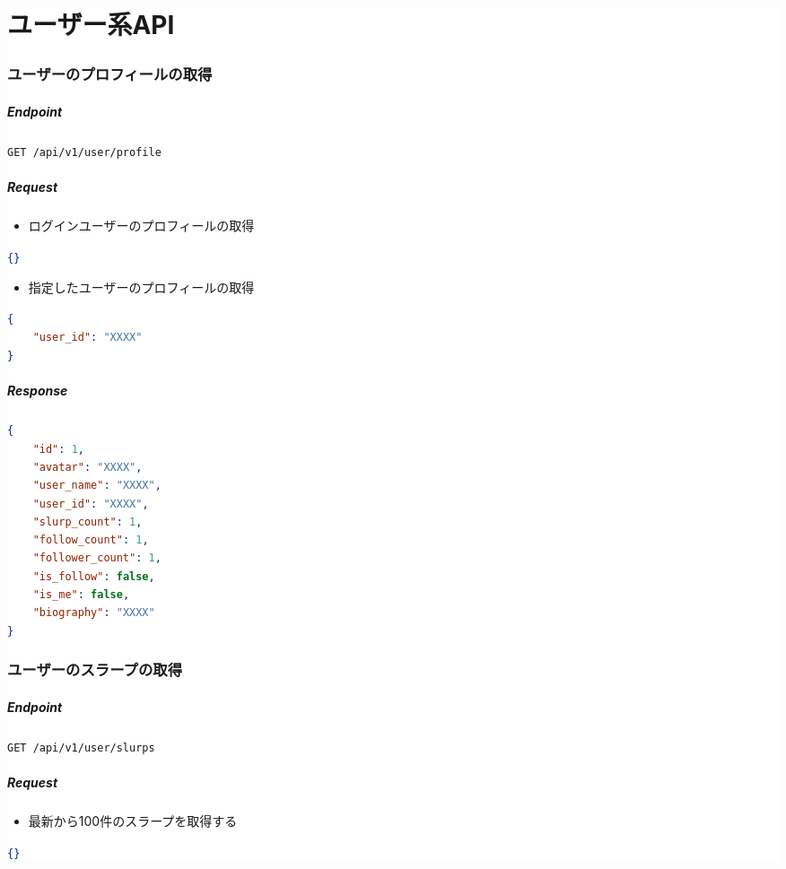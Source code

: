 # ユーザー系API

### ユーザーのプロフィールの取得

##### Endpoint

```
GET /api/v1/user/profile
```

##### Request

- ログインユーザーのプロフィールの取得

```json
{}
```

- 指定したユーザーのプロフィールの取得

```json
{
    "user_id": "XXXX"
}
```

##### Response

```json
{
    "id": 1,
    "avatar": "XXXX",
    "user_name": "XXXX",
    "user_id": "XXXX",
    "slurp_count": 1,
    "follow_count": 1,
    "follower_count": 1,
    "is_follow": false,
    "is_me": false,
    "biography": "XXXX"
}
```

### ユーザーのスラープの取得

##### Endpoint

```
GET /api/v1/user/slurps
```

##### Request
- 最新から100件のスラープを取得する

```json
{}
```
